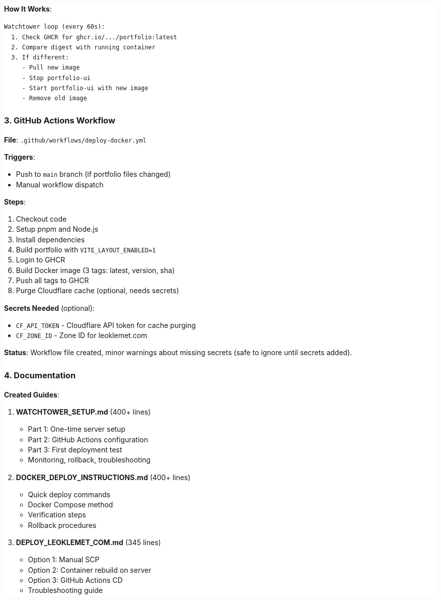 **How It Works**:
```
Watchtower loop (every 60s):
  1. Check GHCR for ghcr.io/.../portfolio:latest
  2. Compare digest with running container
  3. If different:
     - Pull new image
     - Stop portfolio-ui
     - Start portfolio-ui with new image
     - Remove old image
```

### 3. GitHub Actions Workflow

**File**: `.github/workflows/deploy-docker.yml`

**Triggers**:
- Push to `main` branch (if portfolio files changed)
- Manual workflow dispatch

**Steps**:
1. Checkout code
2. Setup pnpm and Node.js
3. Install dependencies
4. Build portfolio with `VITE_LAYOUT_ENABLED=1`
5. Login to GHCR
6. Build Docker image (3 tags: latest, version, sha)
7. Push all tags to GHCR
8. Purge Cloudflare cache (optional, needs secrets)

**Secrets Needed** (optional):
- `CF_API_TOKEN` - Cloudflare API token for cache purging
- `CF_ZONE_ID` - Zone ID for leoklemet.com

**Status**: Workflow file created, minor warnings about missing secrets (safe to ignore until secrets added).

### 4. Documentation

**Created Guides**:

1. **WATCHTOWER_SETUP.md** (400+ lines)
   - Part 1: One-time server setup
   - Part 2: GitHub Actions configuration
   - Part 3: First deployment test
   - Monitoring, rollback, troubleshooting

2. **DOCKER_DEPLOY_INSTRUCTIONS.md** (400+ lines)
   - Quick deploy commands
   - Docker Compose method
   - Verification steps
   - Rollback procedures

3. **DEPLOY_LEOKLEMET_COM.md** (345 lines)
   - Option 1: Manual SCP
   - Option 2: Container rebuild on server
   - Option 3: GitHub Actions CD
   - Troubleshooting guide
